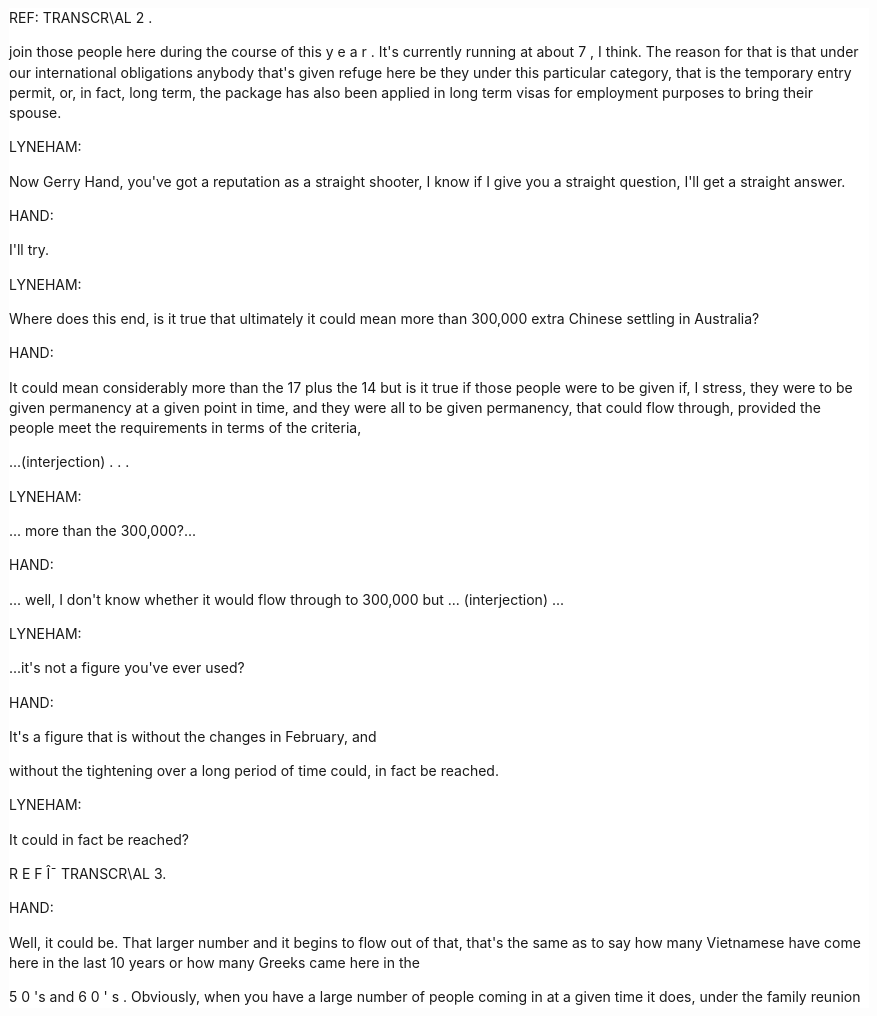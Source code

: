  REF: TRANSCR\AL 2 .

 join those people here during the course of this y e a r .  It's  currently running at about 7 , I think. The reason for that is  that under our international obligations anybody that's given  refuge here be they under this particular category, that is the  temporary entry permit, or, in fact, long term, the package has  also been applied in long term visas for employment purposes to  bring their spouse.

 LYNEHAM:

 Now Gerry Hand, you've got a reputation as a straight shooter,  I know if I give you a straight question, I'll get a straight  answer.

 HAND:

 I'll try.

 LYNEHAM:

 Where does this end, is it true that ultimately it could mean  more than 300,000 extra Chinese settling in Australia?

 HAND:

 It could mean considerably more than the 17 plus the 14 but is  it true if those people were to be given if, I stress, they were  to be given permanency at a given point in time, and they were  all to be given permanency, that could flow through, provided the  people meet the requirements in terms of the criteria,

 ...(interjection) .  .  .

 LYNEHAM:

 ... more than the 300,000?...

 HAND:

 ... well, I don't know whether it would flow through to 300,000  but ... (interjection) ...

 LYNEHAM:

 ...it's not a figure you've ever used?

 HAND:

 It's a figure that is without the changes in February, and 

 without the tightening over a long period of time could, in fact  be reached.

 LYNEHAM:

 It could in fact be reached?

 R E F Î¯ TRANSCR\AL 3.

 HAND:

 Well, it could be. That larger number and it begins to flow out  of that, that's the same as to say how many Vietnamese have come  here in the last 10 years or how many Greeks came here in the 

 5 0 's and 6 0 ' s . Obviously, when you have a large number of people  coming in at a given time it does, under the family reunion 

